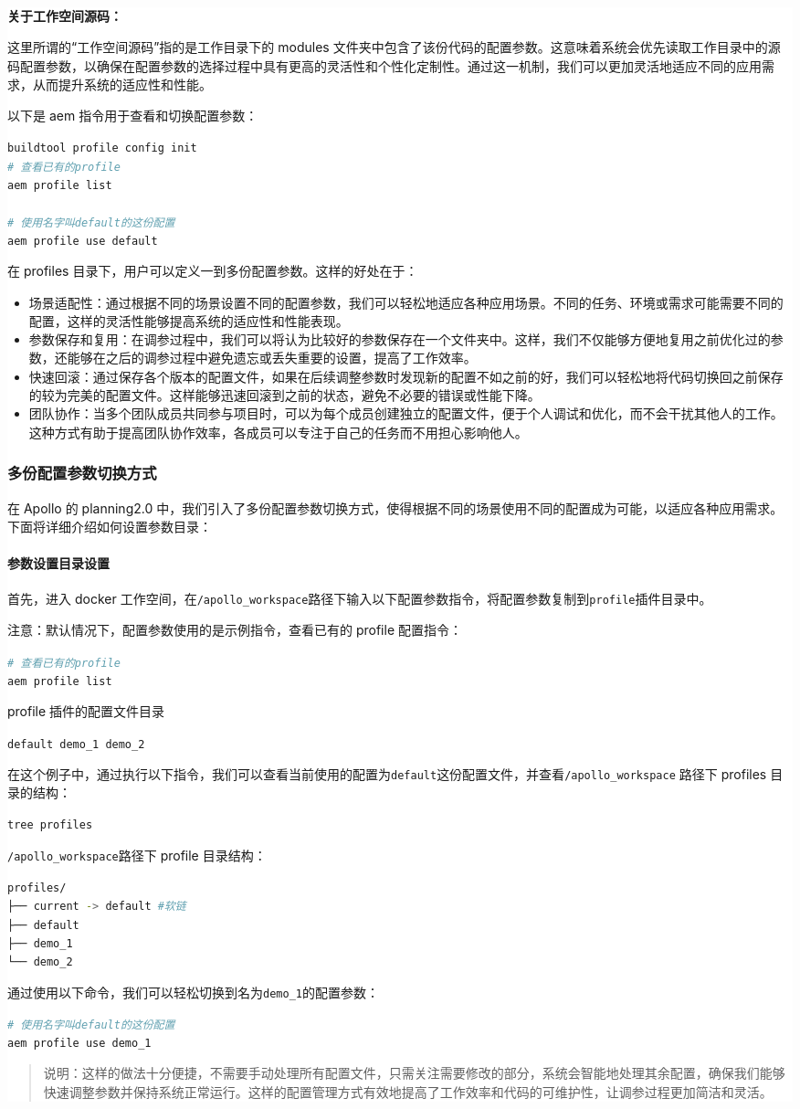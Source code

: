 **关于工作空间源码：**

这里所谓的“工作空间源码”指的是工作目录下的 modules 文件夹中包含了该份代码的配置参数。这意味着系统会优先读取工作目录中的源码配置参数，以确保在配置参数的选择过程中具有更高的灵活性和个性化定制性。通过这一机制，我们可以更加灵活地适应不同的应用需求，从而提升系统的适应性和性能。

以下是 aem 指令用于查看和切换配置参数：

```bash
buildtool profile config init
# 查看已有的profile
aem profile list

# 使用名字叫default的这份配置
aem profile use default
```

在 profiles 目录下，用户可以定义一到多份配置参数。这样的好处在于：

- 场景适配性：通过根据不同的场景设置不同的配置参数，我们可以轻松地适应各种应用场景。不同的任务、环境或需求可能需要不同的配置，这样的灵活性能够提高系统的适应性和性能表现。
- 参数保存和复用：在调参过程中，我们可以将认为比较好的参数保存在一个文件夹中。这样，我们不仅能够方便地复用之前优化过的参数，还能够在之后的调参过程中避免遗忘或丢失重要的设置，提高了工作效率。
- 快速回滚：通过保存各个版本的配置文件，如果在后续调整参数时发现新的配置不如之前的好，我们可以轻松地将代码切换回之前保存的较为完美的配置文件。这样能够迅速回滚到之前的状态，避免不必要的错误或性能下降。
- 团队协作：当多个团队成员共同参与项目时，可以为每个成员创建独立的配置文件，便于个人调试和优化，而不会干扰其他人的工作。这种方式有助于提高团队协作效率，各成员可以专注于自己的任务而不用担心影响他人。

### 多份配置参数切换方式

在 Apollo 的 planning2.0 中，我们引入了多份配置参数切换方式，使得根据不同的场景使用不同的配置成为可能，以适应各种应用需求。下面将详细介绍如何设置参数目录：

#### 参数设置目录设置

首先，进入 docker 工作空间，在`/apollo_workspace`路径下输入以下配置参数指令，将配置参数复制到`profile`插件目录中。

注意：默认情况下，配置参数使用的是示例指令，查看已有的 profile 配置指令：

```bash
# 查看已有的profile
aem profile list
```

profile 插件的配置文件目录

```bash
default demo_1 demo_2
```

在这个例子中，通过执行以下指令，我们可以查看当前使用的配置为`default`这份配置文件，并查看`/apollo_workspace` 路径下 profiles 目录的结构：

```bash
tree profiles
```

`/apollo_workspace`路径下 profile 目录结构：

```bash
profiles/
├── current -> default #软链
├── default
├── demo_1
└── demo_2
```

通过使用以下命令，我们可以轻松切换到名为`demo_1`的配置参数：

```bash
# 使用名字叫default的这份配置
aem profile use demo_1
```

> 说明：这样的做法十分便捷，不需要手动处理所有配置文件，只需关注需要修改的部分，系统会智能地处理其余配置，确保我们能够快速调整参数并保持系统正常运行。这样的配置管理方式有效地提高了工作效率和代码的可维护性，让调参过程更加简洁和灵活。
